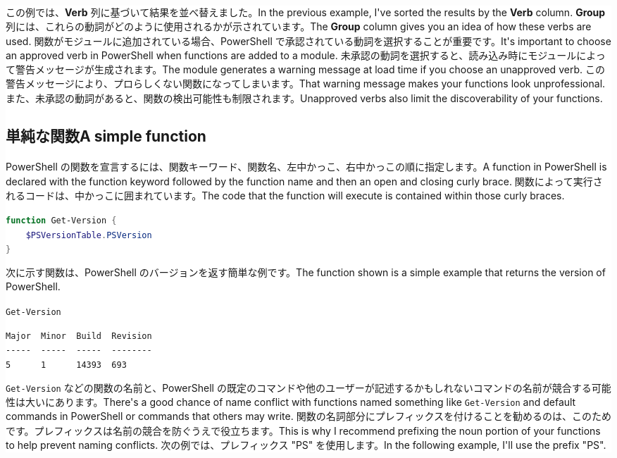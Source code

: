 <span data-ttu-id="09a4a-123">この例では、**Verb** 列に基づいて結果を並べ替えました。</span><span class="sxs-lookup"><span data-stu-id="09a4a-123">In the previous example, I've sorted the results by the **Verb** column.</span></span> <span data-ttu-id="09a4a-124">**Group** 列には、これらの動詞がどのように使用されるかが示されています。</span><span class="sxs-lookup"><span data-stu-id="09a4a-124">The **Group** column gives you an idea of how these verbs are used.</span></span> <span data-ttu-id="09a4a-125">関数がモジュールに追加されている場合、PowerShell で承認されている動詞を選択することが重要です。</span><span class="sxs-lookup"><span data-stu-id="09a4a-125">It's important to choose an approved verb in PowerShell when functions are added to a module.</span></span> <span data-ttu-id="09a4a-126">未承認の動詞を選択すると、読み込み時にモジュールによって警告メッセージが生成されます。</span><span class="sxs-lookup"><span data-stu-id="09a4a-126">The module generates a warning message at load time if you choose an unapproved verb.</span></span> <span data-ttu-id="09a4a-127">この警告メッセージにより、プロらしくない関数になってしまいます。</span><span class="sxs-lookup"><span data-stu-id="09a4a-127">That warning message makes your functions look unprofessional.</span></span> <span data-ttu-id="09a4a-128">また、未承認の動詞があると、関数の検出可能性も制限されます。</span><span class="sxs-lookup"><span data-stu-id="09a4a-128">Unapproved verbs also limit the discoverability of your functions.</span></span>

## <a name="a-simple-function"></a><span data-ttu-id="09a4a-129">単純な関数</span><span class="sxs-lookup"><span data-stu-id="09a4a-129">A simple function</span></span>

<span data-ttu-id="09a4a-130">PowerShell の関数を宣言するには、関数キーワード、関数名、左中かっこ、右中かっこの順に指定します。</span><span class="sxs-lookup"><span data-stu-id="09a4a-130">A function in PowerShell is declared with the function keyword followed by the function name and then an open and closing curly brace.</span></span> <span data-ttu-id="09a4a-131">関数によって実行されるコードは、中かっこに囲まれています。</span><span class="sxs-lookup"><span data-stu-id="09a4a-131">The code that the function will execute is contained within those curly braces.</span></span>

```powershell
function Get-Version {
    $PSVersionTable.PSVersion
}
```

<span data-ttu-id="09a4a-132">次に示す関数は、PowerShell のバージョンを返す簡単な例です。</span><span class="sxs-lookup"><span data-stu-id="09a4a-132">The function shown is a simple example that returns the version of PowerShell.</span></span>

```powershell
Get-Version
```

```Output
Major  Minor  Build  Revision
-----  -----  -----  --------
5      1      14393  693
```

<span data-ttu-id="09a4a-133">`Get-Version` などの関数の名前と、PowerShell の既定のコマンドや他のユーザーが記述するかもしれないコマンドの名前が競合する可能性は大いにあります。</span><span class="sxs-lookup"><span data-stu-id="09a4a-133">There's a good chance of name conflict with functions named something like `Get-Version` and default commands in PowerShell or commands that others may write.</span></span> <span data-ttu-id="09a4a-134">関数の名詞部分にプレフィックスを付けることを勧めるのは、このためです。プレフィックスは名前の競合を防ぐうえで役立ちます。</span><span class="sxs-lookup"><span data-stu-id="09a4a-134">This is why I recommend prefixing the noun portion of your functions to help prevent naming conflicts.</span></span> <span data-ttu-id="09a4a-135">次の例では、プレフィックス "PS" を使用します。</span><span class="sxs-lookup"><span data-stu-id="09a4a-135">In the following example, I'll use the prefix "PS".</span></span>
